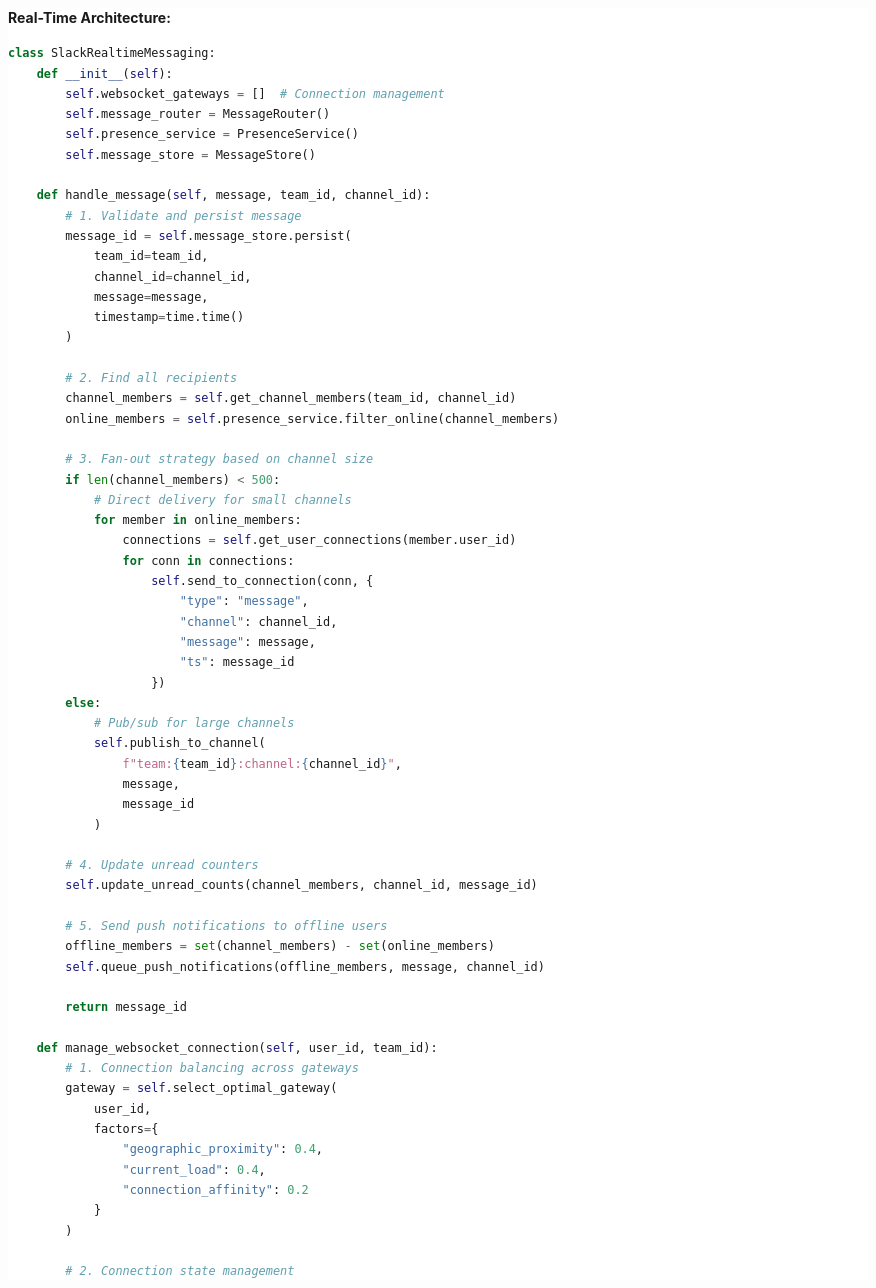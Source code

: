 **Real-Time Architecture:**

```python
class SlackRealtimeMessaging:
    def __init__(self):
        self.websocket_gateways = []  # Connection management
        self.message_router = MessageRouter()
        self.presence_service = PresenceService()
        self.message_store = MessageStore()
        
    def handle_message(self, message, team_id, channel_id):
        # 1. Validate and persist message
        message_id = self.message_store.persist(
            team_id=team_id,
            channel_id=channel_id,
            message=message,
            timestamp=time.time()
        )
        
        # 2. Find all recipients
        channel_members = self.get_channel_members(team_id, channel_id)
        online_members = self.presence_service.filter_online(channel_members)
        
        # 3. Fan-out strategy based on channel size
        if len(channel_members) < 500:
            # Direct delivery for small channels
            for member in online_members:
                connections = self.get_user_connections(member.user_id)
                for conn in connections:
                    self.send_to_connection(conn, {
                        "type": "message",
                        "channel": channel_id,
                        "message": message,
                        "ts": message_id
                    })
        else:
            # Pub/sub for large channels
            self.publish_to_channel(
                f"team:{team_id}:channel:{channel_id}",
                message,
                message_id
            )
        
        # 4. Update unread counters
        self.update_unread_counts(channel_members, channel_id, message_id)
        
        # 5. Send push notifications to offline users
        offline_members = set(channel_members) - set(online_members)
        self.queue_push_notifications(offline_members, message, channel_id)
        
        return message_id
    
    def manage_websocket_connection(self, user_id, team_id):
        # 1. Connection balancing across gateways
        gateway = self.select_optimal_gateway(
            user_id,
            factors={
                "geographic_proximity": 0.4,
                "current_load": 0.4,
                "connection_affinity": 0.2
            }
        )
        
        # 2. Connection state management
```